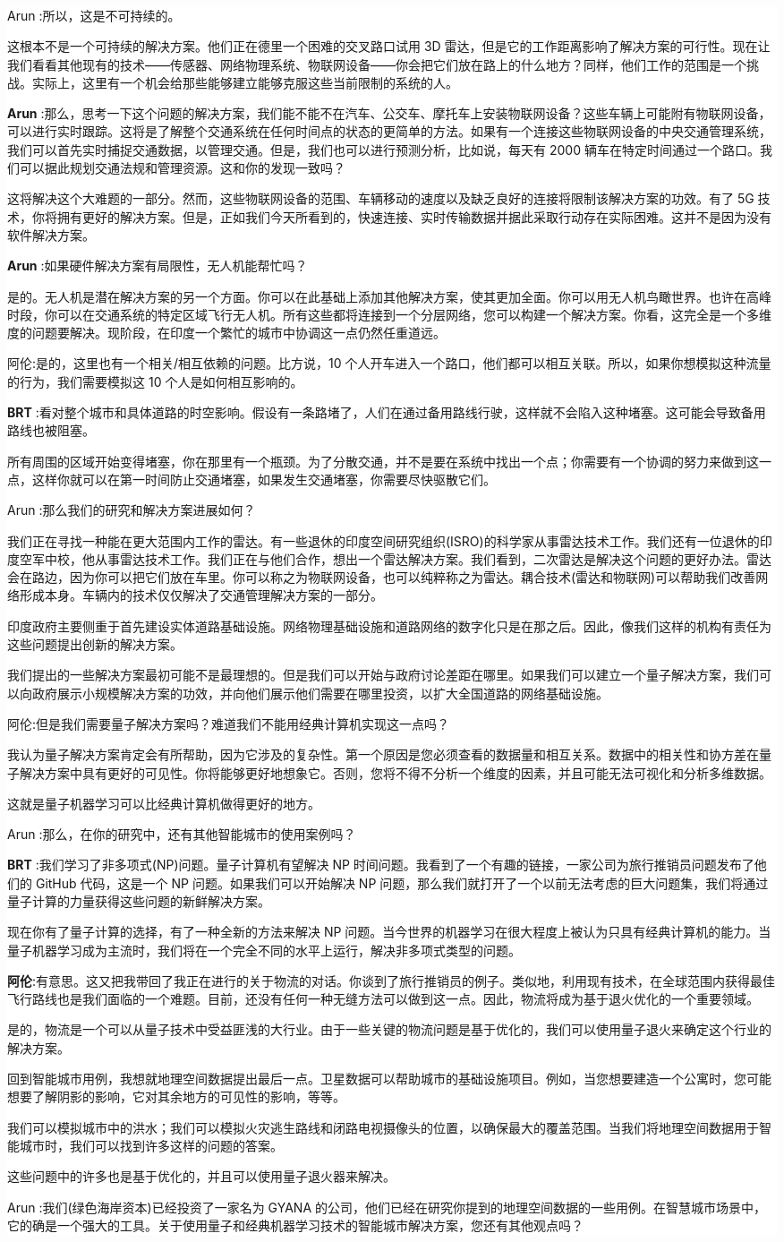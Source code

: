 Arun :所以，这是不可持续的。

这根本不是一个可持续的解决方案。他们正在德里一个困难的交叉路口试用 3D 雷达，但是它的工作距离影响了解决方案的可行性。现在让我们看看其他现有的技术——传感器、网络物理系统、物联网设备——你会把它们放在路上的什么地方？同样，他们工作的范围是一个挑战。实际上，这里有一个机会给那些能够建立能够克服这些当前限制的系统的人。

**Arun** :那么，思考一下这个问题的解决方案，我们能不能不在汽车、公交车、摩托车上安装物联网设备？这些车辆上可能附有物联网设备，可以进行实时跟踪。这将是了解整个交通系统在任何时间点的状态的更简单的方法。如果有一个连接这些物联网设备的中央交通管理系统，我们可以首先实时捕捉交通数据，以管理交通。但是，我们也可以进行预测分析，比如说，每天有 2000 辆车在特定时间通过一个路口。我们可以据此规划交通法规和管理资源。这和你的发现一致吗？

这将解决这个大难题的一部分。然而，这些物联网设备的范围、车辆移动的速度以及缺乏良好的连接将限制该解决方案的功效。有了 5G 技术，你将拥有更好的解决方案。但是，正如我们今天所看到的，快速连接、实时传输数据并据此采取行动存在实际困难。这并不是因为没有软件解决方案。

**Arun** :如果硬件解决方案有局限性，无人机能帮忙吗？

是的。无人机是潜在解决方案的另一个方面。你可以在此基础上添加其他解决方案，使其更加全面。你可以用无人机鸟瞰世界。也许在高峰时段，你可以在交通系统的特定区域飞行无人机。所有这些都将连接到一个分层网络，您可以构建一个解决方案。你看，这完全是一个多维度的问题要解决。现阶段，在印度一个繁忙的城市中协调这一点仍然任重道远。

阿伦:是的，这里也有一个相关/相互依赖的问题。比方说，10 个人开车进入一个路口，他们都可以相互关联。所以，如果你想模拟这种流量的行为，我们需要模拟这 10 个人是如何相互影响的。

**BRT** :看对整个城市和具体道路的时空影响。假设有一条路堵了，人们在通过备用路线行驶，这样就不会陷入这种堵塞。这可能会导致备用路线也被阻塞。

所有周围的区域开始变得堵塞，你在那里有一个瓶颈。为了分散交通，并不是要在系统中找出一个点；你需要有一个协调的努力来做到这一点，这样你就可以在第一时间防止交通堵塞，如果发生交通堵塞，你需要尽快驱散它们。

Arun :那么我们的研究和解决方案进展如何？

我们正在寻找一种能在更大范围内工作的雷达。有一些退休的印度空间研究组织(ISRO)的科学家从事雷达技术工作。我们还有一位退休的印度空军中校，他从事雷达技术工作。我们正在与他们合作，想出一个雷达解决方案。我们看到，二次雷达是解决这个问题的更好办法。雷达会在路边，因为你可以把它们放在车里。你可以称之为物联网设备，也可以纯粹称之为雷达。耦合技术(雷达和物联网)可以帮助我们改善网络形成本身。车辆内的技术仅仅解决了交通管理解决方案的一部分。

印度政府主要侧重于首先建设实体道路基础设施。网络物理基础设施和道路网络的数字化只是在那之后。因此，像我们这样的机构有责任为这些问题提出创新的解决方案。

我们提出的一些解决方案最初可能不是最理想的。但是我们可以开始与政府讨论差距在哪里。如果我们可以建立一个量子解决方案，我们可以向政府展示小规模解决方案的功效，并向他们展示他们需要在哪里投资，以扩大全国道路的网络基础设施。

阿伦:但是我们需要量子解决方案吗？难道我们不能用经典计算机实现这一点吗？

我认为量子解决方案肯定会有所帮助，因为它涉及的复杂性。第一个原因是您必须查看的数据量和相互关系。数据中的相关性和协方差在量子解决方案中具有更好的可见性。你将能够更好地想象它。否则，您将不得不分析一个维度的因素，并且可能无法可视化和分析多维数据。

这就是量子机器学习可以比经典计算机做得更好的地方。

Arun :那么，在你的研究中，还有其他智能城市的使用案例吗？

**BRT** :我们学习了非多项式(NP)问题。量子计算机有望解决 NP 时间问题。我看到了一个有趣的链接，一家公司为旅行推销员问题发布了他们的 GitHub 代码，这是一个 NP 问题。如果我们可以开始解决 NP 问题，那么我们就打开了一个以前无法考虑的巨大问题集，我们将通过量子计算的力量获得这些问题的新鲜解决方案。

现在你有了量子计算的选择，有了一种全新的方法来解决 NP 问题。当今世界的机器学习在很大程度上被认为只具有经典计算机的能力。当量子机器学习成为主流时，我们将在一个完全不同的水平上运行，解决非多项式类型的问题。

**阿伦**:有意思。这又把我带回了我正在进行的关于物流的对话。你谈到了旅行推销员的例子。类似地，利用现有技术，在全球范围内获得最佳飞行路线也是我们面临的一个难题。目前，还没有任何一种无缝方法可以做到这一点。因此，物流将成为基于退火优化的一个重要领域。

是的，物流是一个可以从量子技术中受益匪浅的大行业。由于一些关键的物流问题是基于优化的，我们可以使用量子退火来确定这个行业的解决方案。

回到智能城市用例，我想就地理空间数据提出最后一点。卫星数据可以帮助城市的基础设施项目。例如，当您想要建造一个公寓时，您可能想要了解阴影的影响，它对其余地方的可见性的影响，等等。

我们可以模拟城市中的洪水；我们可以模拟火灾逃生路线和闭路电视摄像头的位置，以确保最大的覆盖范围。当我们将地理空间数据用于智能城市时，我们可以找到许多这样的问题的答案。

这些问题中的许多也是基于优化的，并且可以使用量子退火器来解决。

Arun :我们(绿色海岸资本)已经投资了一家名为 GYANA 的公司，他们已经在研究你提到的地理空间数据的一些用例。在智慧城市场景中，它的确是一个强大的工具。关于使用量子和经典机器学习技术的智能城市解决方案，您还有其他观点吗？
